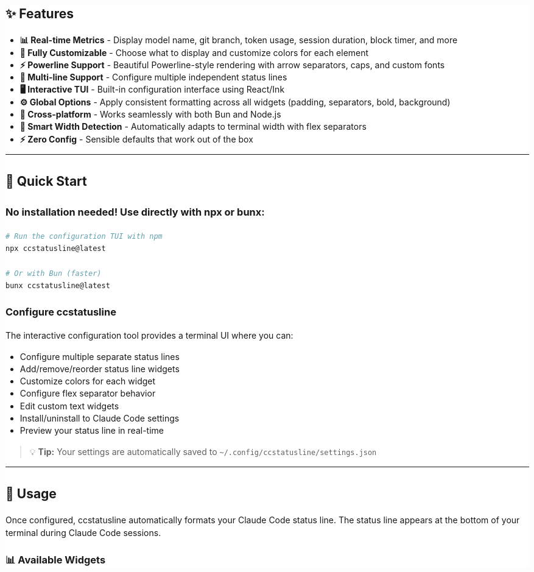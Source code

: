 
## ✨ Features

- **📊 Real-time Metrics** - Display model name, git branch, token usage, session duration, block timer, and more
- **🎨 Fully Customizable** - Choose what to display and customize colors for each element
- **⚡ Powerline Support** - Beautiful Powerline-style rendering with arrow separators, caps, and custom fonts
- **📐 Multi-line Support** - Configure multiple independent status lines
- **🖥️ Interactive TUI** - Built-in configuration interface using React/Ink
- **⚙️ Global Options** - Apply consistent formatting across all widgets (padding, separators, bold, background)
- **🚀 Cross-platform** - Works seamlessly with both Bun and Node.js
- **📏 Smart Width Detection** - Automatically adapts to terminal width with flex separators
- **⚡ Zero Config** - Sensible defaults that work out of the box

---

## 🚀 Quick Start

### No installation needed! Use directly with npx or bunx:

```bash
# Run the configuration TUI with npm
npx ccstatusline@latest

# Or with Bun (faster)
bunx ccstatusline@latest
```

### Configure ccstatusline

The interactive configuration tool provides a terminal UI where you can:
- Configure multiple separate status lines
- Add/remove/reorder status line widgets
- Customize colors for each widget
- Configure flex separator behavior
- Edit custom text widgets
- Install/uninstall to Claude Code settings
- Preview your status line in real-time

> 💡 **Tip:** Your settings are automatically saved to `~/.config/ccstatusline/settings.json`

---

## 📖 Usage

Once configured, ccstatusline automatically formats your Claude Code status line. The status line appears at the bottom of your terminal during Claude Code sessions.

### 📊 Available Widgets
